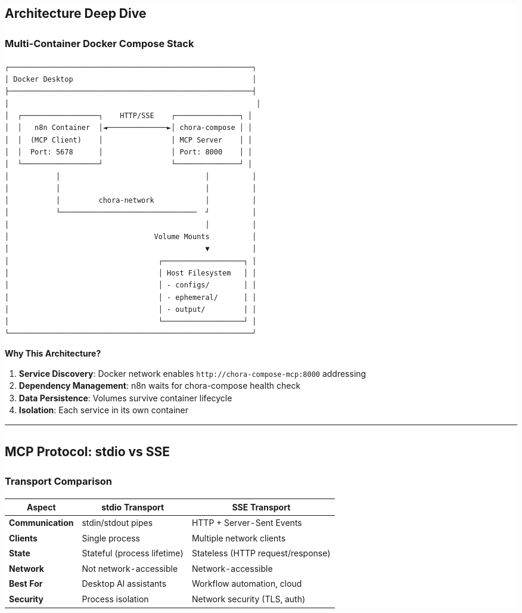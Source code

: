 
## Architecture Deep Dive

### Multi-Container Docker Compose Stack

```
┌─────────────────────────────────────────────────────────┐
│ Docker Desktop                                          │
├─────────────────────────────────────────────────────────┤
│                                                          │
│  ┌──────────────────┐    HTTP/SSE    ┌───────────────┐ │
│  │   n8n Container  │◄──────────────►│ chora-compose │ │
│  │  (MCP Client)    │                │ MCP Server    │ │
│  │  Port: 5678      │                │ Port: 8000    │ │
│  └──────────────────┘                └───────────────┘ │
│           │                                  │          │
│           │                                  │          │
│           │         chora-network            │          │
│           └────────────────────────────────  ┘          │
│                                              │          │
│                                  Volume Mounts          │
│                                              ▼          │
│                                   ┌───────────────────┐ │
│                                   │ Host Filesystem   │ │
│                                   │ - configs/        │ │
│                                   │ - ephemeral/      │ │
│                                   │ - output/         │ │
│                                   └───────────────────┘ │
└─────────────────────────────────────────────────────────┘
```

**Why This Architecture?**

1. **Service Discovery**: Docker network enables `http://chora-compose-mcp:8000` addressing
2. **Dependency Management**: n8n waits for chora-compose health check
3. **Data Persistence**: Volumes survive container lifecycle
4. **Isolation**: Each service in its own container

---

## MCP Protocol: stdio vs SSE

### Transport Comparison

| Aspect | stdio Transport | SSE Transport |
|--------|----------------|---------------|
| **Communication** | stdin/stdout pipes | HTTP + Server-Sent Events |
| **Clients** | Single process | Multiple network clients |
| **State** | Stateful (process lifetime) | Stateless (HTTP request/response) |
| **Network** | Not network-accessible | Network-accessible |
| **Best For** | Desktop AI assistants | Workflow automation, cloud |
| **Security** | Process isolation | Network security (TLS, auth) |
